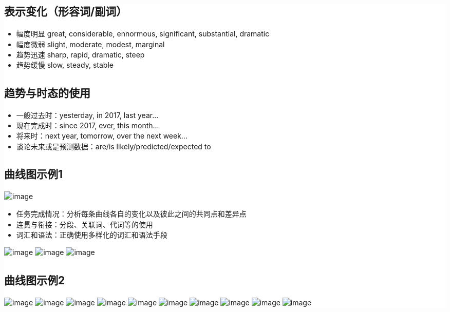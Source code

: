 ## 表示变化（形容词/副词）

* 幅度明显 great, considerable, ennormous, significant, substantial, dramatic
* 幅度微弱 slight, moderate, modest, marginal
* 趋势迅速 sharp, rapid, dramatic, steep
* 趋势缓慢 slow, steady, stable

## 趋势与时态的使用

* 一般过去时：yesterday, in 2017, last year...
* 现在完成时：since 2017, ever, this month...
* 将来时：next year, tomorrow, over the next week...
* 谈论未来或是预测数据：are/is likely/predicted/expected to

## 曲线图示例1

<img width="640" alt="image" src="https://github.com/jeuneseven/ReadingNotes/assets/8426758/8db1183c-78a5-4b4b-b7e3-73b17dc24782">

* 任务完成情况：分析每条曲线各自的变化以及彼此之间的共同点和差异点
* 连贯与衔接：分段、关联词、代词等的使用
* 词汇和语法：正确使用多样化的词汇和语法手段

<img width="640" alt="image" src="https://github.com/jeuneseven/ReadingNotes/assets/8426758/b250a2a5-464f-49ad-bf5d-6704427c8dd8">

<img width="640" alt="image" src="https://github.com/jeuneseven/ReadingNotes/assets/8426758/c0c38aaf-ea20-452a-9e54-1ae0d20dcb9e">

<img width="640" alt="image" src="https://github.com/jeuneseven/ReadingNotes/assets/8426758/5cb5526c-e3a3-4b9d-bbe4-c24f41c4db5c">

## 曲线图示例2

<img width="640" alt="image" src="https://github.com/jeuneseven/ReadingNotes/assets/8426758/a68a82d4-6851-42bf-b67d-fc21595cea7b">

<img width="640" alt="image" src="https://github.com/jeuneseven/ReadingNotes/assets/8426758/ddf76198-d951-4d05-a929-24342050485b">

<img width="640" alt="image" src="https://github.com/jeuneseven/ReadingNotes/assets/8426758/89e55736-8631-4308-907f-fce6d602b157">

<img width="640" alt="image" src="https://github.com/jeuneseven/ReadingNotes/assets/8426758/192f1166-27b7-4edd-98f3-af2acfff8a28">

<img width="640" alt="image" src="https://github.com/jeuneseven/ReadingNotes/assets/8426758/e0a3b1ca-50e0-43b7-9bf7-2e3988aa7dfe">

<img width="640" alt="image" src="https://github.com/jeuneseven/ReadingNotes/assets/8426758/63201a9a-fe11-4a82-b9d2-7dff778748e3">

<img width="640" alt="image" src="https://github.com/jeuneseven/ReadingNotes/assets/8426758/6f5f978c-53c8-43b9-9a3c-16e7fb882a77">

<img width="640" alt="image" src="https://github.com/jeuneseven/ReadingNotes/assets/8426758/d7a745a3-0f66-480a-9de9-58620029b050">

<img width="640" alt="image" src="https://github.com/jeuneseven/ReadingNotes/assets/8426758/05ec0454-c05f-4f26-8654-340ab161b730">

<img width="640" alt="image" src="https://github.com/jeuneseven/ReadingNotes/assets/8426758/b83a3bf1-9efb-43cf-8ef9-448990401fae">
